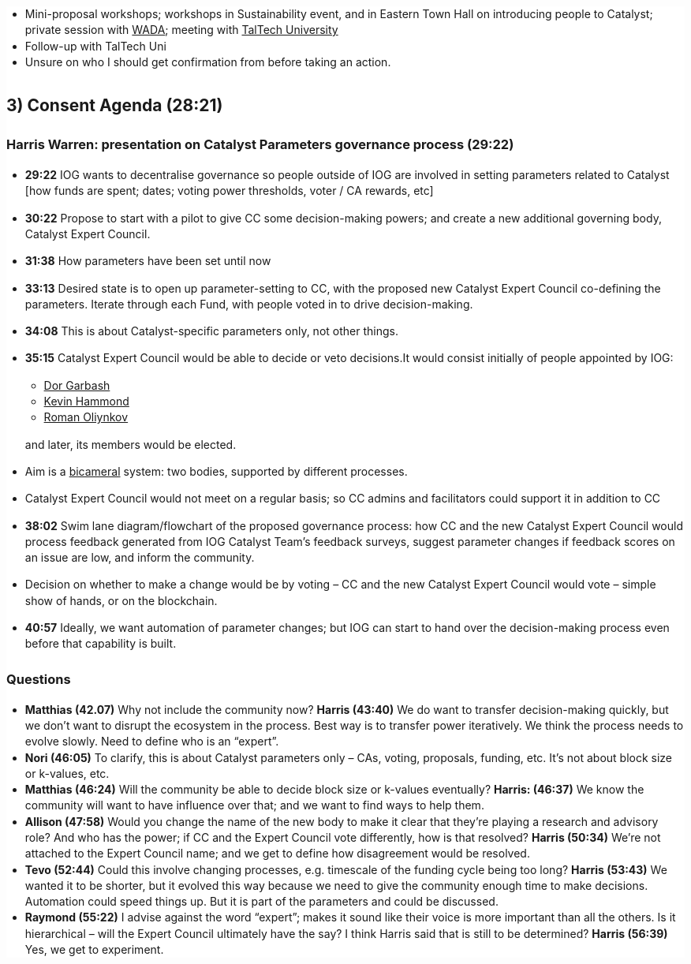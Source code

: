 * Mini-proposal workshops; workshops in Sustainability event, and in Eastern Town Hall on introducing people to Catalyst; private session with [WADA](https://wadalliance.org); meeting with [TalTech University](https://taltech.ee/en)
* Follow-up with TalTech Uni
* Unsure on who I should get confirmation from before taking an action.

## **3) Consent Agenda (28:21)**

### **Harris Warren: presentation on Catalyst Parameters governance process (29:22)**

* **29:22** IOG wants to decentralise governance so people outside of IOG are involved in setting parameters related to Catalyst \[how funds are spent; dates; voting power thresholds, voter / CA rewards, etc]
* **30:22** Propose to start with a pilot to give CC some decision-making powers; and create a new additional governing body, Catalyst Expert Council.
* **31:38** How parameters have been set until now
* **33:13** Desired state is to open up parameter-setting to CC, with the proposed new Catalyst Expert Council co-defining the parameters. Iterate through each Fund, with people voted in to drive decision-making.
* **34:08** This is about Catalyst-specific parameters only, not other things.
*   **35:15** Catalyst Expert Council would be able to decide or veto decisions.It would consist initially of people appointed by IOG:

    * [Dor Garbash](https://iohk.io/en/team/dor-garbash)
    * [Kevin Hammond](https://iohk.io/en/team/kevin-hammond)
    * [Roman  Oliynkov](https://iohk.io/en/team/roman-oliynykov)

    and later, its members would be elected.&#x20;
* Aim is a [bicameral](https://en.wikipedia.org/wiki/Bicameralism) system: two bodies, supported by different processes.
* Catalyst Expert Council would not meet on a regular basis; so CC admins and facilitators could support it in addition to CC
* **38:02** Swim lane diagram/flowchart of the proposed governance process: how CC and the new Catalyst Expert Council would process feedback generated from IOG Catalyst Team’s feedback surveys, suggest parameter changes if feedback scores on an issue are low, and inform the community.
* Decision on whether to make a change would be by voting – CC and the new Catalyst Expert Council would vote – simple show of hands, or on the blockchain.
* **40:57** Ideally, we want automation of parameter changes; but IOG can start to hand over the decision-making process even before that capability is built.

### Questions

* **Matthias (42.07)** Why not include the community now?  **Harris (43:40)** We do want to transfer decision-making quickly, but we don’t want to disrupt the ecosystem in the process. Best way is to transfer power iteratively. We think the process needs to evolve slowly. Need to define who is an “expert”.
* **Nori (46:05)**  To clarify, this is about Catalyst parameters only – CAs, voting, proposals, funding, etc. It’s not about block size or k-values, etc.
* **Matthias (46:24)** Will the community be able to decide block size or k-values eventually? **Harris: (46:37)** We know the community will want to have influence over that; and we want to find ways to help them.
* **Allison (47:58)** Would you change the name of the new body to make it clear that they’re playing a research and advisory role? And who has the power; if CC and the Expert Council vote differently, how is that resolved? **Harris (50:34)** We’re not attached to the Expert Council name; and we get to define how disagreement would be resolved.
* **Tevo (52:44)** Could this involve changing processes, e.g. timescale of the funding cycle being too long? **Harris (53:43)** We wanted it to be shorter, but it evolved this way because we need to give the community enough time to make decisions. Automation could speed things up. But it is part of the parameters and could be discussed.
* **Raymond (55:22)** I advise against the word “expert”; makes it sound like their voice is more important than all the others. Is it hierarchical – will the Expert Council ultimately have the say? I think Harris said that is still to be determined? **Harris (56:39)** Yes, we get to experiment.